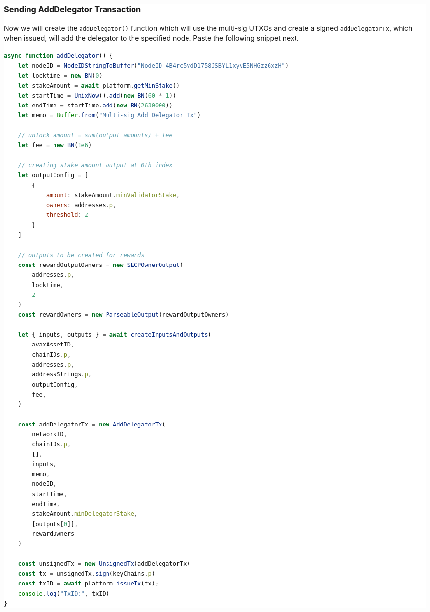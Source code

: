 ### Sending AddDelegator Transaction

Now we will create the `addDelegator()` function which will use the multi-sig UTXOs and create a signed `addDelegatorTx`, which when issued, will add the delegator to the specified node. Paste the following snippet next.

```javascript
async function addDelegator() {
    let nodeID = NodeIDStringToBuffer("NodeID-4B4rc5vdD1758JSBYL1xyvE5NHGzz6xzH")
    let locktime = new BN(0)
    let stakeAmount = await platform.getMinStake()
    let startTime = UnixNow().add(new BN(60 * 1))
    let endTime = startTime.add(new BN(2630000))
    let memo = Buffer.from("Multi-sig Add Delegator Tx")

    // unlock amount = sum(output amounts) + fee
    let fee = new BN(1e6)

    // creating stake amount output at 0th index
    let outputConfig = [
        {
            amount: stakeAmount.minValidatorStake,
            owners: addresses.p,
            threshold: 2
        }
    ]

    // outputs to be created for rewards
    const rewardOutputOwners = new SECPOwnerOutput(
        addresses.p,
        locktime,
        2
    )
    const rewardOwners = new ParseableOutput(rewardOutputOwners)

    let { inputs, outputs } = await createInputsAndOutputs(
        avaxAssetID,
        chainIDs.p,
        addresses.p,
        addressStrings.p,
        outputConfig,
        fee,
    )

    const addDelegatorTx = new AddDelegatorTx(
        networkID,
        chainIDs.p,
        [],
        inputs,
        memo,
        nodeID,
        startTime,
        endTime,
        stakeAmount.minDelegatorStake,
        [outputs[0]],
        rewardOwners
    )

    const unsignedTx = new UnsignedTx(addDelegatorTx)
    const tx = unsignedTx.sign(keyChains.p)
    const txID = await platform.issueTx(tx);
    console.log("TxID:", txID)
}
```
